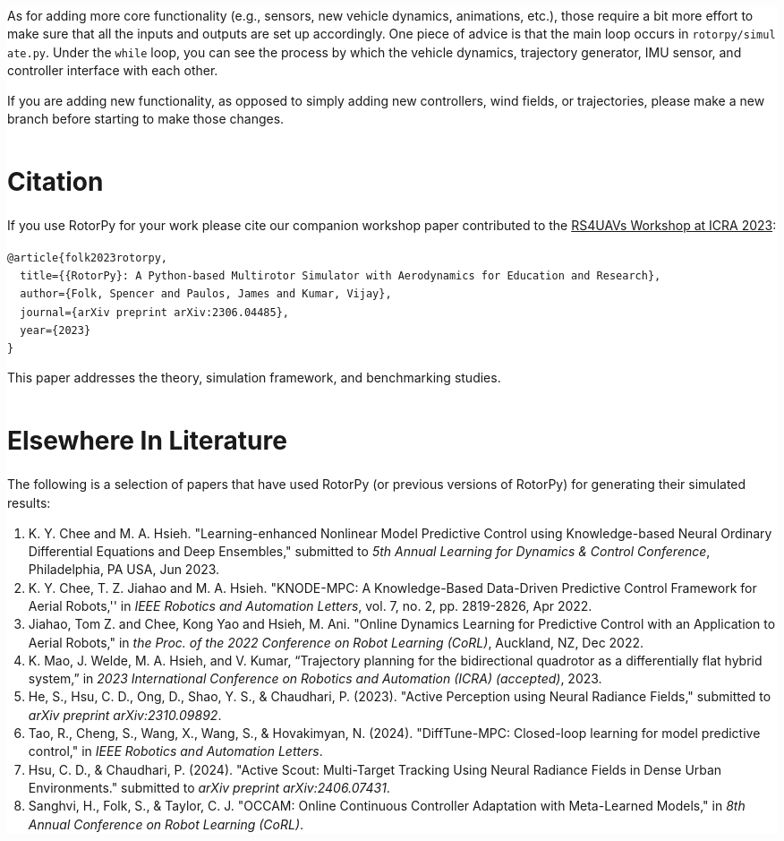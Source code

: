 As for adding more core functionality (e.g., sensors, new vehicle dynamics, animations, etc.), those require a bit more effort to make sure that all the inputs and outputs are set up accordingly. One piece of advice is that the main loop occurs in `rotorpy/simulate.py`. Under the `while` loop, you can see the process by which the vehicle dynamics, trajectory generator, IMU sensor, and controller interface with each other. 

If you are adding new functionality, as opposed to simply adding new controllers, wind fields, or trajectories, please make a new branch before starting to make those changes. 

# Citation

If you use RotorPy for your work please cite our companion workshop paper contributed to the [RS4UAVs Workshop at ICRA 2023](https://imrclab.github.io/workshop-uav-sims-icra2023/): 

```
@article{folk2023rotorpy,
  title={{RotorPy}: A Python-based Multirotor Simulator with Aerodynamics for Education and Research},
  author={Folk, Spencer and Paulos, James and Kumar, Vijay},
  journal={arXiv preprint arXiv:2306.04485},
  year={2023}
}
```

This paper addresses the theory, simulation framework, and benchmarking studies.

# Elsewhere In Literature

The following is a selection of papers that have used RotorPy (or previous versions of RotorPy) for generating their simulated results: 
1. K. Y. Chee and M. A. Hsieh. "Learning-enhanced Nonlinear Model Predictive Control using Knowledge-based Neural Ordinary Differential Equations and Deep Ensembles," submitted to *5th Annual Learning for Dynamics \& Control Conference*, Philadelphia, PA USA, Jun 2023.
2. K. Y. Chee, T. Z. Jiahao and M. A. Hsieh. "KNODE-MPC: A Knowledge-Based Data-Driven Predictive Control Framework for Aerial Robots,'' in *IEEE Robotics and Automation Letters*, vol. 7, no. 2, pp. 2819-2826, Apr 2022.
3. Jiahao, Tom Z. and Chee, Kong Yao and Hsieh, M. Ani. "Online Dynamics Learning for Predictive Control with an Application to Aerial Robots," in *the Proc. of the 2022 Conference on Robot Learning (CoRL)*, Auckland, NZ, Dec 2022.
4. K. Mao, J. Welde, M. A. Hsieh, and V. Kumar, “Trajectory planning for the bidirectional quadrotor as a differentially flat hybrid system,” in *2023 International Conference on Robotics and Automation (ICRA) (accepted)*, 2023.
5. He, S., Hsu, C. D., Ong, D., Shao, Y. S., & Chaudhari, P. (2023). "Active Perception using Neural Radiance Fields," submitted to *arXiv preprint arXiv:2310.09892*.
6. Tao, R., Cheng, S., Wang, X., Wang, S., & Hovakimyan, N. (2024). "DiffTune-MPC: Closed-loop learning for model predictive control," in *IEEE Robotics and Automation Letters*.
7. Hsu, C. D., & Chaudhari, P. (2024). "Active Scout: Multi-Target Tracking Using Neural Radiance Fields in Dense Urban Environments." submitted to *arXiv preprint arXiv:2406.07431*.
8. Sanghvi, H., Folk, S., & Taylor, C. J. "OCCAM: Online Continuous Controller Adaptation with Meta-Learned Models," in *8th Annual Conference on Robot Learning (CoRL)*.

